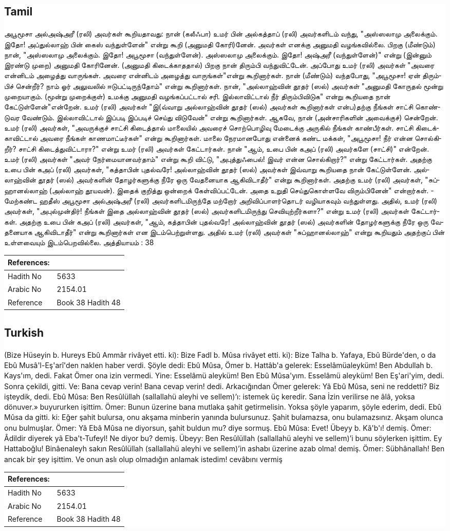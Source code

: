## Tamil


<div dir="ltr" lang="ta" style={{fontSize:'larger',backgroundColor:'#f8f9fa',padding:20}}>
அபூமூசா அல்அஷ்அரீ (ரலி) அவர்கள் கூறியதாவது: நான் (கலீஃபா) உமர் பின் அல்கத்தாப் (ரலி) அவர்களிடம் வந்து, "அஸ்ஸலாமு அலைக்கும். இதோ! அப்துல்லாஹ் பின் கைஸ் வந்துள்ளேன்" என்று கூறி (அனுமதி கோரி)னேன். அவர்கள் எனக்கு அனுமதி வழங்கவில்லை. பிறகு (மீண்டும்) நான், "அஸ்ஸலாமு அலைக்கும். இதோ! அபூமூசா (வந்துள்ளேன்). அஸ்ஸலாமு அலைக்கும். இதோ! அஷ்அரீ (வந்துள்ளேன்)" என்று (இன்னும் இரண்டு முறை) அனுமதி கோரினேன். (அனுமதி கிடைக்காததால்) பிறகு நான் திரும்பி வந்துவிட்டேன். அப்போது உமர் (ரலி) அவர்கள் "அவரை என்னிடம் அழைத்து வாருங்கள். அவரை என்னிடம் அழைத்து வாருங்கள்"என்று கூறினார்கள். நான் (மீண்டும்) வந்தபோது, "அபூமூசா! ஏன் திரும்பிச் சென்றீர்? நாம் ஓர் அலுவலில் ஈடுபட்டிருந்தோம்" என்று கூறினார்கள். நான், "அல்லாஹ்வின் தூதர் (ஸல்) அவர்கள் "அனுமதி கோருதல் மூன்று முறையாகும். (மூன்று முறைக்குள்) உமக்கு அனுமதி வழங்கப்பட்டால் சரி. இல்லாவிட்டால் நீர் திரும்பிவிடுக" என்று கூறியதை நான் கேட்டுள்ளேன்"என்றேன். உமர் (ரலி) அவர்கள் "இ(வ்வாறு அல்லாஹ்வின் தூதர் (ஸல்) அவர்கள் கூறினார்கள் என்ப)தற்கு நீங்கள் சாட்சி கொண்டுவர வேண்டும். இல்லாவிட்டால் இப்படி இப்படிச் செய்து விடுவேன்" என்று கூறினார்கள். ஆகவே, நான் (அன்சாரிகளின் அவைக்குச்) சென்றேன். உமர் (ரலி) அவர்கள், "அவருக்குச் சாட்சி கிடைத்தால் மாலையில் அவரைச் சொற்பொழிவு மேடைக்கு அருகில் நீங்கள் காண்பீர்கள். சாட்சி கிடைக்காவிட்டால் அவரை நீங்கள் காணமாட்டீர்கள்" என்று கூறினார்கள். மாலை நேரமானபோது என்னைக் கண்ட மக்கள், "அபூமூசா! நீர் என்ன சொல்கிறீர்? சாட்சி கிடைத்துவிட்டாரா?" என்று உமர் (ரலி) அவர்கள் கேட்டார்கள். நான் "ஆம், உபை பின் கஅப் (ரலி) அவர்களே (சாட்சி)" என்றேன். உமர் (ரலி) அவர்கள் "அவர் நேர்மையானவர்தாம்" என்று கூறி விட்டு, "அபுத்துஃபைல்! இவர் என்ன சொல்கிறார்?" என்று கேட்டார்கள். அதற்கு உபை பின் கஅப் (ரலி) அவர்கள், "கத்தாபின் புதல்வரே! அல்லாஹ்வின் தூதர் (ஸல்) அவர்கள் இவ்வாறு கூறியதை நான் கேட்டுள்ளேன். அல்லாஹ்வின் தூதர் (ஸல்) அவர்களின் தோழர்களுக்கு நீரே ஒரு வேதனையாக ஆகிவிடாதீர்" என்று கூறினார்கள். அதற்கு உமர் (ரலி) அவர்கள், "சுப்ஹானல்லாஹ் (அல்லாஹ் தூயவன்). இதைக் குறித்து ஒன்றைக் கேள்விப்பட்டேன். அதை உறுதி செய்துகொள்ளவே விரும்பினேன்" என்றார்கள். - மேற்கண்ட ஹதீஸ் அபூமூசா அல்அஷ்அரீ (ரலி) அவர்களிடமிருந்தே மற்றோர் அறிவிப்பாளர்தொடர் வழியாகவும் வந்துள்ளது. அதில், உமர் (ரலி) அவர்கள், "அபுல்முன்திர்! நீங்கள் இதை அல்லாஹ்வின் தூதர் (ஸல்) அவர்களிடமிருந்து செவியுற்றீர்களா?" என்று உமர் (ரலி) அவர்கள் கேட்டார்கள். அதற்கு உபை பின் கஅப் (ரலி) அவர்கள், "ஆம், கத்தாபின் புதல்வரே! அல்லாஹ்வின் தூதர் (ஸல்) அவர்களின் தோழர்களுக்கு நீரே ஒரு வேதனையாக ஆகிவிடாதீர்" என்று கூறினார்கள் என இடம்பெற்றுள்ளது. அதில் உமர் (ரலி) அவர்கள் "சுப்ஹானல்லாஹ்" என்று கூறியதும் அதற்குப் பின் உள்ளவையும் இடம்பெறவில்லை. அத்தியாயம் : 38
</div>
<div style={{backgroundColor:'#f8f9fa',padding:20, marginBottom: 10}}><table> <thead> <tr> <th>References:</th> <th></th> </tr> </thead> <tbody><tr><td>Hadith No</td><td>5633</td></tr><tr><td>Arabic No</td><td>2154.01</td></tr><tr><td>Reference</td><td>Book 38 Hadith 48</td></tr></tbody></table></div>

## Turkish


<div dir="ltr" lang="tr" style={{fontSize:'larger',backgroundColor:'#f8f9fa',padding:20}}>
(Bize Hüseyin b. Hureys Ebû Ammâr rivâyet etti. ki): Bize Fadl b. Mûsa rivâyet etti. ki): Bize Talha b. Yafaya, Ebû Bürde'den, o da Ebû Musâ'l-Eş'arî'den naklen haber verdi. Şöyle dedi: Ebû Mûsa, Ömer b. Hattâb'a gelerek: Esselâmüaleyküm! Ben Abdullah b. Kays'ım, dedi. Fakat Ömer ona izin vermedi. Yine: Esselâmü aleyküm! Ben Ebû Mûsa'yım. Esselâmü aleyküm! Ben Eş'ari'yim, dedi. Sonra çekildi, gitti. Ve: Bana cevap verin! Bana cevap verin! dedi. Arkacığından Ömer gelerek: Yâ Ebû Mûsa, seni ne reddetti? Biz işteydik, dedi. Ebû Mûsa: Ben Resûlüllah (sallallahü aleyhi ve sellem)’ı: istemek üç keredir. Sana İzin verilirse ne âlâ, yoksa dönuver.» buyururken işittim. Ömer: Bunun üzerine bana mutlaka şahit getirmelisin. Yoksa şöyle yaparım, şöyle ederim, dedi. Ebû Mûsa da gitti. ki: Eğer şahit bulursa, onu akşama minberin yanında bulursunuz. Şahit bulamazsa, onu bulamazsınız. Akşam olunca onu bulmuşlar. Ömer: Yâ Ebâ Mûsa ne diyorsun, şahit buldun mu? diye sormuş. Ebû Mûsa: Evet! Übeyy b. Kâ'b'ı! demiş. Ömer: Âdildir diyerek yâ Eba't-Tufeyl! Ne diyor bu? demiş. Übeyy: Ben Resûlüllah (sallallahü aleyhi ve sellem)’i bunu söylerken işittim. Ey Hattaboğlu! Binâenaleyh sakın Resûlüllah (sallallahü aleyhi ve sellem)’in ashabı üzerine azab olma! demiş. Ömer: Sübhânallah! Ben ancak bir şey işittim. Ve onun aslı olup olmadığın anlamak istedim! cevâbını vermiş
</div>
<div style={{backgroundColor:'#f8f9fa',padding:20, marginBottom: 10}}><table> <thead> <tr> <th>References:</th> <th></th> </tr> </thead> <tbody><tr><td>Hadith No</td><td>5633</td></tr><tr><td>Arabic No</td><td>2154.01</td></tr><tr><td>Reference</td><td>Book 38 Hadith 48</td></tr></tbody></table></div>
